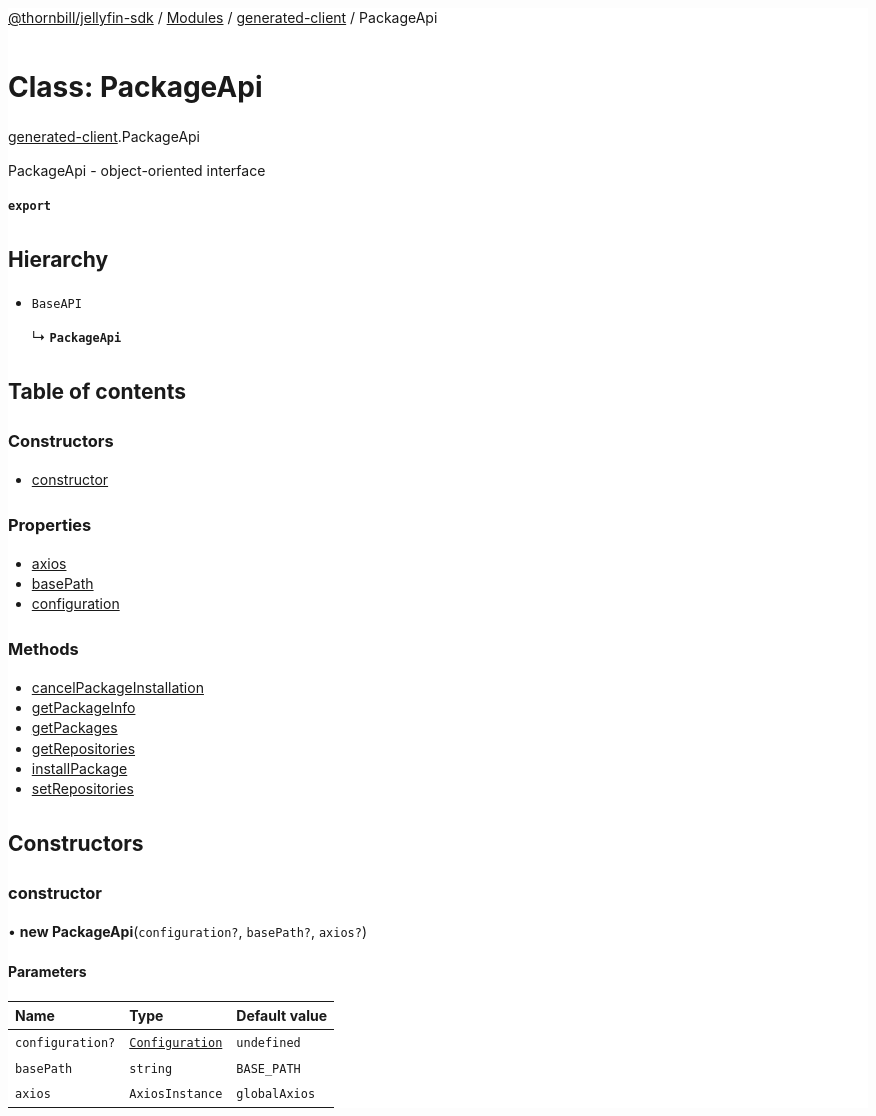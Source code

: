 [@thornbill/jellyfin-sdk](../README.md) / [Modules](../modules.md) / [generated-client](../modules/generated_client.md) / PackageApi

# Class: PackageApi

[generated-client](../modules/generated_client.md).PackageApi

PackageApi - object-oriented interface

**`export`**

## Hierarchy

- `BaseAPI`

  ↳ **`PackageApi`**

## Table of contents

### Constructors

- [constructor](generated_client.PackageApi.md#constructor)

### Properties

- [axios](generated_client.PackageApi.md#axios)
- [basePath](generated_client.PackageApi.md#basepath)
- [configuration](generated_client.PackageApi.md#configuration)

### Methods

- [cancelPackageInstallation](generated_client.PackageApi.md#cancelpackageinstallation)
- [getPackageInfo](generated_client.PackageApi.md#getpackageinfo)
- [getPackages](generated_client.PackageApi.md#getpackages)
- [getRepositories](generated_client.PackageApi.md#getrepositories)
- [installPackage](generated_client.PackageApi.md#installpackage)
- [setRepositories](generated_client.PackageApi.md#setrepositories)

## Constructors

### constructor

• **new PackageApi**(`configuration?`, `basePath?`, `axios?`)

#### Parameters

| Name | Type | Default value |
| :------ | :------ | :------ |
| `configuration?` | [`Configuration`](generated_client.Configuration.md) | `undefined` |
| `basePath` | `string` | `BASE_PATH` |
| `axios` | `AxiosInstance` | `globalAxios` |
